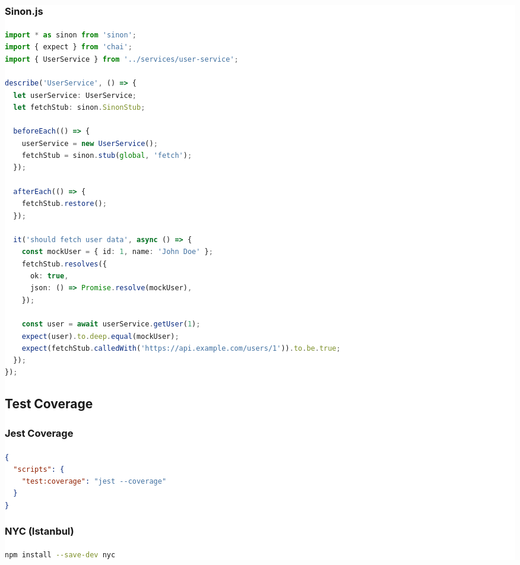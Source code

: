 ### Sinon.js

```typescript
import * as sinon from 'sinon';
import { expect } from 'chai';
import { UserService } from '../services/user-service';

describe('UserService', () => {
  let userService: UserService;
  let fetchStub: sinon.SinonStub;
  
  beforeEach(() => {
    userService = new UserService();
    fetchStub = sinon.stub(global, 'fetch');
  });
  
  afterEach(() => {
    fetchStub.restore();
  });
  
  it('should fetch user data', async () => {
    const mockUser = { id: 1, name: 'John Doe' };
    fetchStub.resolves({
      ok: true,
      json: () => Promise.resolve(mockUser),
    });
    
    const user = await userService.getUser(1);
    expect(user).to.deep.equal(mockUser);
    expect(fetchStub.calledWith('https://api.example.com/users/1')).to.be.true;
  });
});
```

## Test Coverage

### Jest Coverage

```json
{
  "scripts": {
    "test:coverage": "jest --coverage"
  }
}
```

### NYC (Istanbul)

```bash
npm install --save-dev nyc
```
